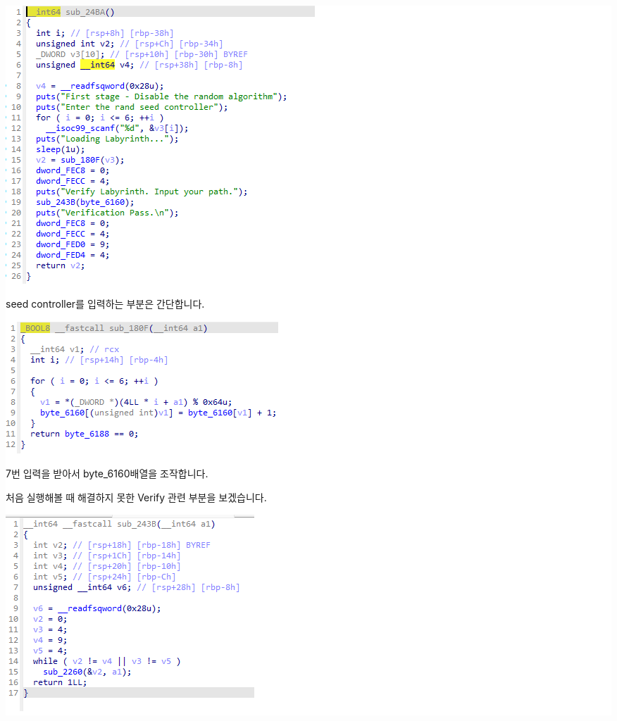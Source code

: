 ![Untitled](img/Untitled%209.png)

seed controller를 입력하는 부분은 간단합니다.

![Untitled](img/Untitled%2010.png)

7번 입력을 받아서 byte_6160배열을 조작합니다.

처음 실행해볼 때 해결하지 못한 Verify 관련 부분을 보겠습니다.

![Untitled](img/Untitled%2011.png)
